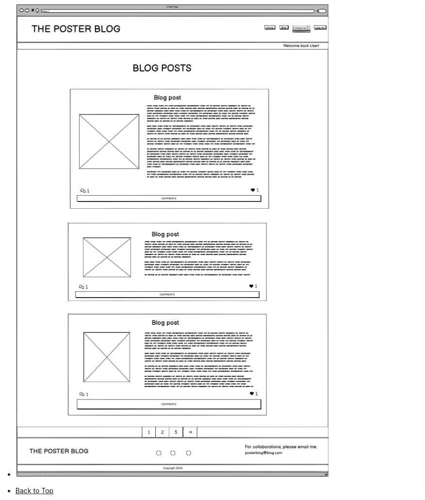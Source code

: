 - ![Blogpage desktop](documentation/wireframes/wireframes-blog-desktop.png)

- [Back to Top](#table-of-content)
